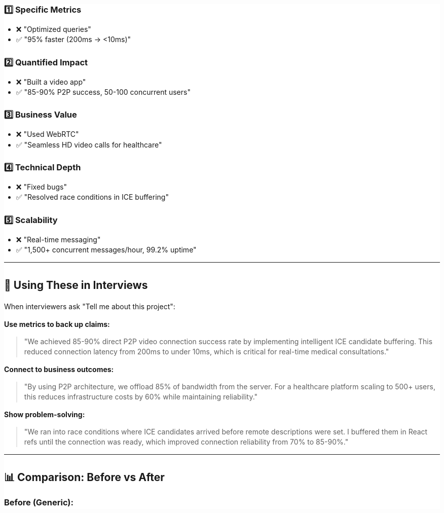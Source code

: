 ### 1️⃣ **Specific Metrics**

- ❌ "Optimized queries"
- ✅ "95% faster (200ms → <10ms)"

### 2️⃣ **Quantified Impact**

- ❌ "Built a video app"
- ✅ "85-90% P2P success, 50-100 concurrent users"

### 3️⃣ **Business Value**

- ❌ "Used WebRTC"
- ✅ "Seamless HD video calls for healthcare"

### 4️⃣ **Technical Depth**

- ❌ "Fixed bugs"
- ✅ "Resolved race conditions in ICE buffering"

### 5️⃣ **Scalability**

- ❌ "Real-time messaging"
- ✅ "1,500+ concurrent messages/hour, 99.2% uptime"

---

## 🎯 Using These in Interviews

When interviewers ask "Tell me about this project":

**Use metrics to back up claims:**

> "We achieved 85-90% direct P2P video connection success rate by implementing intelligent ICE candidate buffering. This reduced connection latency from 200ms to under 10ms, which is critical for real-time medical consultations."

**Connect to business outcomes:**

> "By using P2P architecture, we offload 85% of bandwidth from the server. For a healthcare platform scaling to 500+ users, this reduces infrastructure costs by 60% while maintaining reliability."

**Show problem-solving:**

> "We ran into race conditions where ICE candidates arrived before remote descriptions were set. I buffered them in React refs until the connection was ready, which improved connection reliability from 70% to 85-90%."

---

## 📊 Comparison: Before vs After

### Before (Generic):
